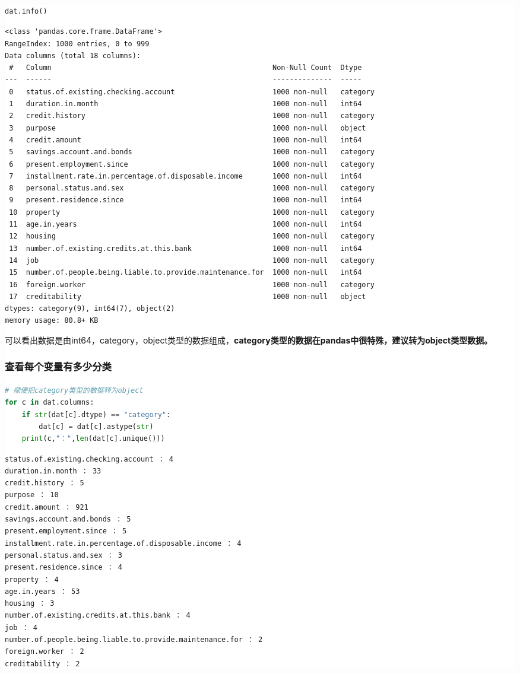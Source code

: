 
```python
dat.info()
```

    <class 'pandas.core.frame.DataFrame'>
    RangeIndex: 1000 entries, 0 to 999
    Data columns (total 18 columns):
     #   Column                                                    Non-Null Count  Dtype   
    ---  ------                                                    --------------  -----   
     0   status.of.existing.checking.account                       1000 non-null   category
     1   duration.in.month                                         1000 non-null   int64   
     2   credit.history                                            1000 non-null   category
     3   purpose                                                   1000 non-null   object  
     4   credit.amount                                             1000 non-null   int64   
     5   savings.account.and.bonds                                 1000 non-null   category
     6   present.employment.since                                  1000 non-null   category
     7   installment.rate.in.percentage.of.disposable.income       1000 non-null   int64   
     8   personal.status.and.sex                                   1000 non-null   category
     9   present.residence.since                                   1000 non-null   int64   
     10  property                                                  1000 non-null   category
     11  age.in.years                                              1000 non-null   int64   
     12  housing                                                   1000 non-null   category
     13  number.of.existing.credits.at.this.bank                   1000 non-null   int64   
     14  job                                                       1000 non-null   category
     15  number.of.people.being.liable.to.provide.maintenance.for  1000 non-null   int64   
     16  foreign.worker                                            1000 non-null   category
     17  creditability                                             1000 non-null   object  
    dtypes: category(9), int64(7), object(2)
    memory usage: 80.8+ KB


可以看出数据是由int64，category，object类型的数据组成，**category类型的数据在pandas中很特殊，建议转为object类型数据。**

### 查看每个变量有多少分类


```python
# 顺便把category类型的数据转为object
for c in dat.columns:
    if str(dat[c].dtype) == "category":
        dat[c] = dat[c].astype(str)
    print(c,"：",len(dat[c].unique()))
```

    status.of.existing.checking.account ： 4
    duration.in.month ： 33
    credit.history ： 5
    purpose ： 10
    credit.amount ： 921
    savings.account.and.bonds ： 5
    present.employment.since ： 5
    installment.rate.in.percentage.of.disposable.income ： 4
    personal.status.and.sex ： 3
    present.residence.since ： 4
    property ： 4
    age.in.years ： 53
    housing ： 3
    number.of.existing.credits.at.this.bank ： 4
    job ： 4
    number.of.people.being.liable.to.provide.maintenance.for ： 2
    foreign.worker ： 2
    creditability ： 2
